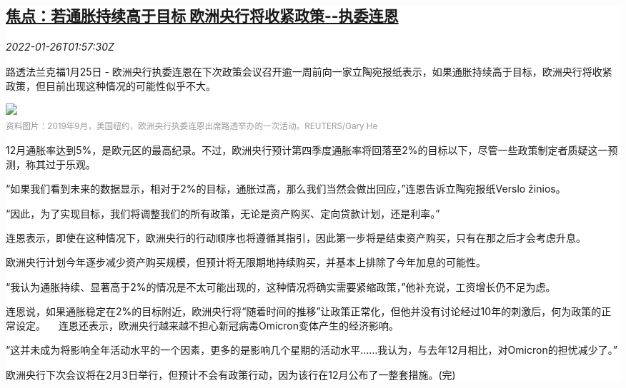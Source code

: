 
[焦点：若通胀持续高于目标 欧洲央行将收紧政策--执委连恩](https://cn.reuters.com/article/eu-ecb-official-inflation-0126-idCNKBS2K004L)
------

<div><i>2022-01-26T01:57:30Z</i></div><p>路透法兰克福1月25日 - 欧洲央行执委连恩在下次政策会议召开逾一周前向一家立陶宛报纸表示，如果通胀持续高于目标，欧洲央行将收紧政策，但目前出现这种情况的可能性似乎不大。 　</p><img src="https://static.reuters.com/resources/r/?m=02&d=20220126&t=2&i=1589005584&r=LYNXMPEI0P02M" width="100%"><div><small style="color: #999;">资料图片：2019年9月，美国纽约，欧洲央行执委连恩出席路透举办的一次活动。REUTERS/Gary He</small></div><p>12月通胀率达到5%，是欧元区的最高纪录。不过，欧洲央行预计第四季度通胀率将回落至2%的目标以下，尽管一些政策制定者质疑这一预测，称其过于乐观。 　</p><p>“如果我们看到未来的数据显示，相对于2%的目标，通胀过高，那么我们当然会做出回应，”连恩告诉立陶宛报纸Verslo žinios。 　</p><p>“因此，为了实现目标，我们将调整我们的所有政策，无论是资产购买、定向贷款计划，还是利率。”</p><p>连恩表示，即使在这种情况下，欧洲央行的行动顺序也将遵循其指引，因此第一步将是结束资产购买，只有在那之后才会考虑升息。</p><p>欧洲央行计划今年逐步减少资产购买规模，但预计将无限期地持续购买，并基本上排除了今年加息的可能性。</p><p>“我认为通胀持续、显著高于2%的情况是不太可能出现的，这种情况将确实需要紧缩政策，”他补充说，工资增长仍不足为虑。</p><p>连恩说，如果通胀稳定在2%的目标附近，欧洲央行将“随着时间的推移”让政策正常化，但他并没有讨论经过10年的刺激后，何为政策的正常设定。 　连恩还表示，欧洲央行越来越不担心新冠病毒Omicron变体产生的经济影响。</p><p>“这并未成为将影响全年活动水平的一个因素，更多的是影响几个星期的活动水平……我认为，与去年12月相比，对Omicron的担忧减少了。”</p><p>欧洲央行下次会议将在2月3日举行，但预计不会有政策行动，因为该行在12月公布了一整套措施。(完)</p>
